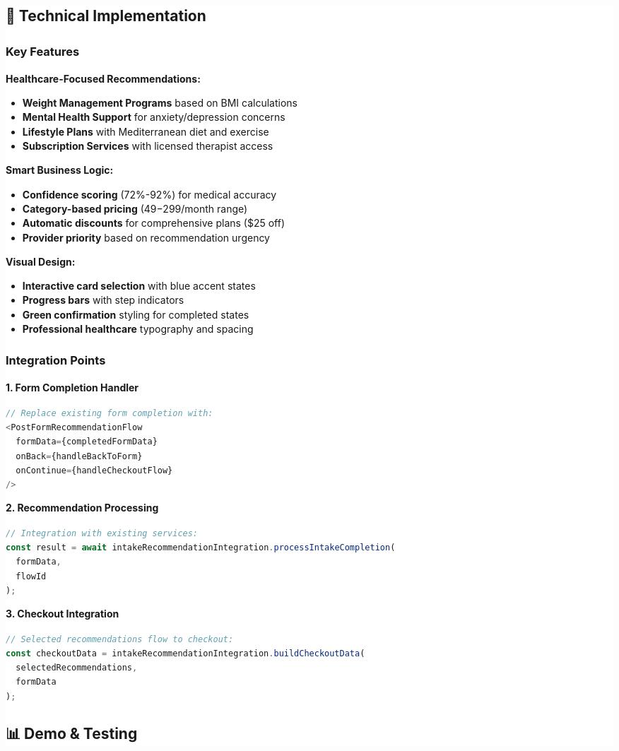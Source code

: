 ## 🔧 Technical Implementation

### **Key Features**

**Healthcare-Focused Recommendations:**
- **Weight Management Programs** based on BMI calculations
- **Mental Health Support** for anxiety/depression concerns
- **Lifestyle Plans** with Mediterranean diet and exercise
- **Subscription Services** with licensed therapist access

**Smart Business Logic:**
- **Confidence scoring** (72%-92%) for medical accuracy
- **Category-based pricing** ($49-$299/month range)
- **Automatic discounts** for comprehensive plans ($25 off)
- **Provider priority** based on recommendation urgency

**Visual Design:**
- **Interactive card selection** with blue accent states
- **Progress bars** with step indicators
- **Green confirmation** styling for completed states
- **Professional healthcare** typography and spacing

### **Integration Points**

**1. Form Completion Handler**
```typescript
// Replace existing form completion with:
<PostFormRecommendationFlow
  formData={completedFormData}
  onBack={handleBackToForm}
  onContinue={handleCheckoutFlow}
/>
```

**2. Recommendation Processing**
```javascript
// Integration with existing services:
const result = await intakeRecommendationIntegration.processIntakeCompletion(
  formData, 
  flowId
);
```

**3. Checkout Integration**
```javascript
// Selected recommendations flow to checkout:
const checkoutData = intakeRecommendationIntegration.buildCheckoutData(
  selectedRecommendations, 
  formData
);
```

## 📊 Demo & Testing
